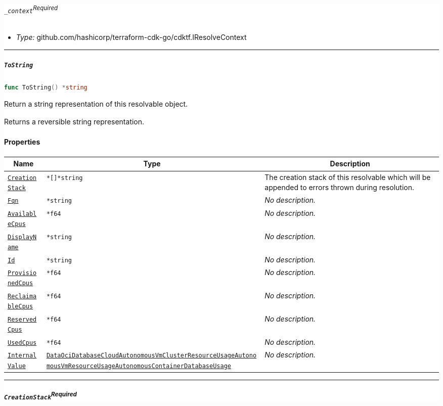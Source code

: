 ###### `_context`<sup>Required</sup> <a name="_context" id="rhizo-co-terraform-provider-oci.dataOciDatabaseCloudAutonomousVmClusterResourceUsage.DataOciDatabaseCloudAutonomousVmClusterResourceUsageAutonomousVmResourceUsageAutonomousContainerDatabaseUsageOutputReference.resolve.parameter._context"></a>

- *Type:* github.com/hashicorp/terraform-cdk-go/cdktf.IResolveContext

---

##### `ToString` <a name="ToString" id="rhizo-co-terraform-provider-oci.dataOciDatabaseCloudAutonomousVmClusterResourceUsage.DataOciDatabaseCloudAutonomousVmClusterResourceUsageAutonomousVmResourceUsageAutonomousContainerDatabaseUsageOutputReference.toString"></a>

```go
func ToString() *string
```

Return a string representation of this resolvable object.

Returns a reversible string representation.


#### Properties <a name="Properties" id="Properties"></a>

| **Name** | **Type** | **Description** |
| --- | --- | --- |
| <code><a href="#rhizo-co-terraform-provider-oci.dataOciDatabaseCloudAutonomousVmClusterResourceUsage.DataOciDatabaseCloudAutonomousVmClusterResourceUsageAutonomousVmResourceUsageAutonomousContainerDatabaseUsageOutputReference.property.creationStack">CreationStack</a></code> | <code>*[]*string</code> | The creation stack of this resolvable which will be appended to errors thrown during resolution. |
| <code><a href="#rhizo-co-terraform-provider-oci.dataOciDatabaseCloudAutonomousVmClusterResourceUsage.DataOciDatabaseCloudAutonomousVmClusterResourceUsageAutonomousVmResourceUsageAutonomousContainerDatabaseUsageOutputReference.property.fqn">Fqn</a></code> | <code>*string</code> | *No description.* |
| <code><a href="#rhizo-co-terraform-provider-oci.dataOciDatabaseCloudAutonomousVmClusterResourceUsage.DataOciDatabaseCloudAutonomousVmClusterResourceUsageAutonomousVmResourceUsageAutonomousContainerDatabaseUsageOutputReference.property.availableCpus">AvailableCpus</a></code> | <code>*f64</code> | *No description.* |
| <code><a href="#rhizo-co-terraform-provider-oci.dataOciDatabaseCloudAutonomousVmClusterResourceUsage.DataOciDatabaseCloudAutonomousVmClusterResourceUsageAutonomousVmResourceUsageAutonomousContainerDatabaseUsageOutputReference.property.displayName">DisplayName</a></code> | <code>*string</code> | *No description.* |
| <code><a href="#rhizo-co-terraform-provider-oci.dataOciDatabaseCloudAutonomousVmClusterResourceUsage.DataOciDatabaseCloudAutonomousVmClusterResourceUsageAutonomousVmResourceUsageAutonomousContainerDatabaseUsageOutputReference.property.id">Id</a></code> | <code>*string</code> | *No description.* |
| <code><a href="#rhizo-co-terraform-provider-oci.dataOciDatabaseCloudAutonomousVmClusterResourceUsage.DataOciDatabaseCloudAutonomousVmClusterResourceUsageAutonomousVmResourceUsageAutonomousContainerDatabaseUsageOutputReference.property.provisionedCpus">ProvisionedCpus</a></code> | <code>*f64</code> | *No description.* |
| <code><a href="#rhizo-co-terraform-provider-oci.dataOciDatabaseCloudAutonomousVmClusterResourceUsage.DataOciDatabaseCloudAutonomousVmClusterResourceUsageAutonomousVmResourceUsageAutonomousContainerDatabaseUsageOutputReference.property.reclaimableCpus">ReclaimableCpus</a></code> | <code>*f64</code> | *No description.* |
| <code><a href="#rhizo-co-terraform-provider-oci.dataOciDatabaseCloudAutonomousVmClusterResourceUsage.DataOciDatabaseCloudAutonomousVmClusterResourceUsageAutonomousVmResourceUsageAutonomousContainerDatabaseUsageOutputReference.property.reservedCpus">ReservedCpus</a></code> | <code>*f64</code> | *No description.* |
| <code><a href="#rhizo-co-terraform-provider-oci.dataOciDatabaseCloudAutonomousVmClusterResourceUsage.DataOciDatabaseCloudAutonomousVmClusterResourceUsageAutonomousVmResourceUsageAutonomousContainerDatabaseUsageOutputReference.property.usedCpus">UsedCpus</a></code> | <code>*f64</code> | *No description.* |
| <code><a href="#rhizo-co-terraform-provider-oci.dataOciDatabaseCloudAutonomousVmClusterResourceUsage.DataOciDatabaseCloudAutonomousVmClusterResourceUsageAutonomousVmResourceUsageAutonomousContainerDatabaseUsageOutputReference.property.internalValue">InternalValue</a></code> | <code><a href="#rhizo-co-terraform-provider-oci.dataOciDatabaseCloudAutonomousVmClusterResourceUsage.DataOciDatabaseCloudAutonomousVmClusterResourceUsageAutonomousVmResourceUsageAutonomousContainerDatabaseUsage">DataOciDatabaseCloudAutonomousVmClusterResourceUsageAutonomousVmResourceUsageAutonomousContainerDatabaseUsage</a></code> | *No description.* |

---

##### `CreationStack`<sup>Required</sup> <a name="CreationStack" id="rhizo-co-terraform-provider-oci.dataOciDatabaseCloudAutonomousVmClusterResourceUsage.DataOciDatabaseCloudAutonomousVmClusterResourceUsageAutonomousVmResourceUsageAutonomousContainerDatabaseUsageOutputReference.property.creationStack"></a>
